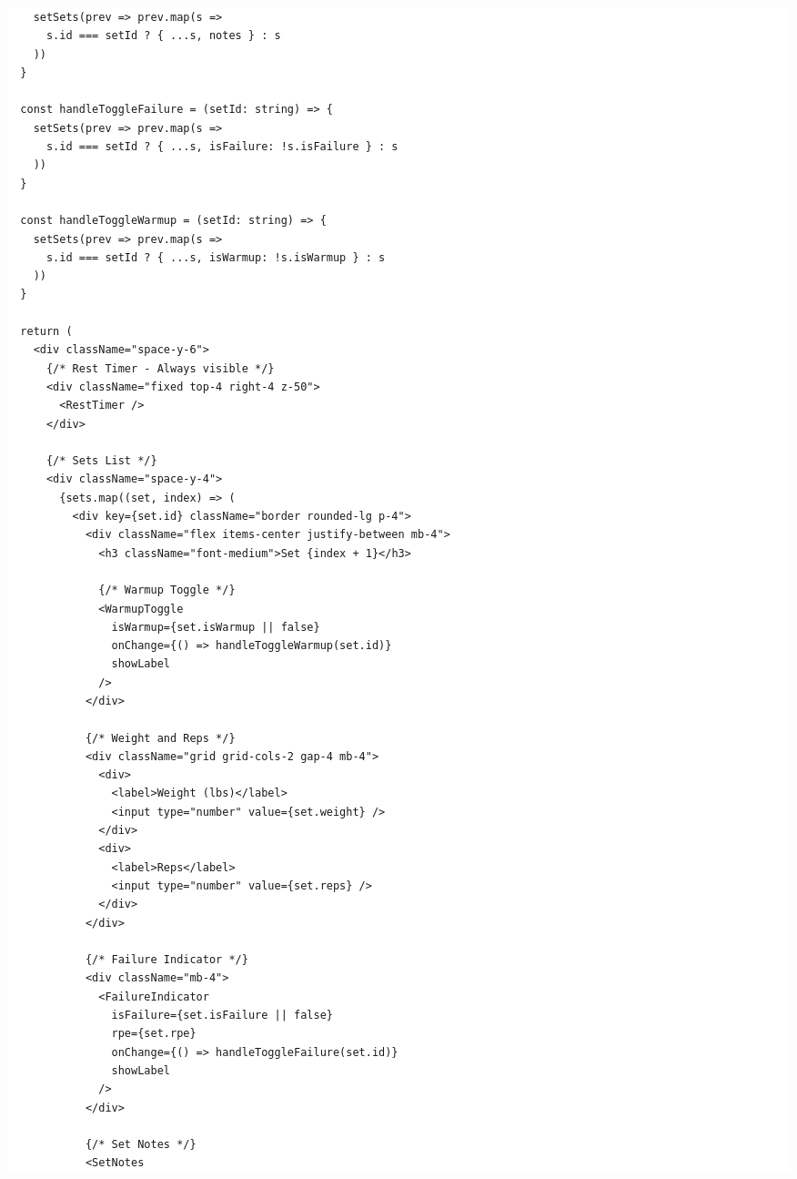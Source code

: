 ```tsx
    setSets(prev => prev.map(s => 
      s.id === setId ? { ...s, notes } : s
    ))
  }

  const handleToggleFailure = (setId: string) => {
    setSets(prev => prev.map(s => 
      s.id === setId ? { ...s, isFailure: !s.isFailure } : s
    ))
  }

  const handleToggleWarmup = (setId: string) => {
    setSets(prev => prev.map(s => 
      s.id === setId ? { ...s, isWarmup: !s.isWarmup } : s
    ))
  }

  return (
    <div className="space-y-6">
      {/* Rest Timer - Always visible */}
      <div className="fixed top-4 right-4 z-50">
        <RestTimer />
      </div>

      {/* Sets List */}
      <div className="space-y-4">
        {sets.map((set, index) => (
          <div key={set.id} className="border rounded-lg p-4">
            <div className="flex items-center justify-between mb-4">
              <h3 className="font-medium">Set {index + 1}</h3>
              
              {/* Warmup Toggle */}
              <WarmupToggle
                isWarmup={set.isWarmup || false}
                onChange={() => handleToggleWarmup(set.id)}
                showLabel
              />
            </div>

            {/* Weight and Reps */}
            <div className="grid grid-cols-2 gap-4 mb-4">
              <div>
                <label>Weight (lbs)</label>
                <input type="number" value={set.weight} />
              </div>
              <div>
                <label>Reps</label>
                <input type="number" value={set.reps} />
              </div>
            </div>

            {/* Failure Indicator */}
            <div className="mb-4">
              <FailureIndicator
                isFailure={set.isFailure || false}
                rpe={set.rpe}
                onChange={() => handleToggleFailure(set.id)}
                showLabel
              />
            </div>

            {/* Set Notes */}
            <SetNotes
```